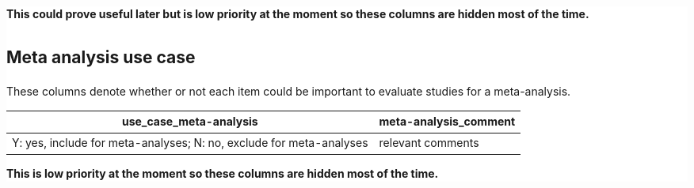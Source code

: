 **This could prove useful later but is low priority at the moment so these
columns are hidden most of the time.**

## Meta analysis use case

These columns denote whether or not each item could be important to evaluate
studies for a meta-analysis.

| use_case_meta-analysis                                              | meta-analysis_comment |
| ------------------------------------------------------------------- | --------------------- |
| Y: yes, include for meta-analyses; N: no, exclude for meta-analyses | relevant comments     |

**This is low priority at the moment so these columns are hidden most of the
time.**
